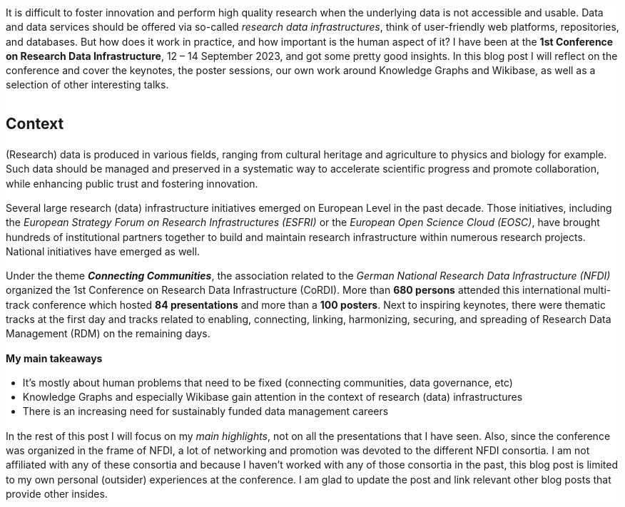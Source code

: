 
It is difficult to foster innovation and perform high quality research 
when the underlying data is not accessible and usable. 
Data and data services should be offered via so-called _research data infrastructures_, 
think of user-friendly web platforms, repositories, and databases.
But how does it work in practice, and how important is the human aspect of it?
I have been at the **1st Conference on Research Data Infrastructure**,
12 – 14 September 2023, and got some pretty good insights.
In this blog post I will reflect on the conference and cover the keynotes, 
the poster sessions, our own work around Knowledge Graphs and Wikibase, 
as well as a selection of other interesting talks.
 

## Context

(Research) data is produced in various fields, 
ranging from cultural heritage and agriculture to physics and biology for example. 
Such data should be managed and preserved in a systematic way 
to accelerate scientific progress and promote collaboration, 
while enhancing public trust and fostering innovation.

Several large research (data) infrastructure initiatives 
emerged on European Level in the past decade. 
Those initiatives, including the _European Strategy Forum on Research Infrastructures (ESFRI)_ 
or the _European Open Science Cloud (EOSC)_, 
have brought hundreds of institutional partners together 
to build and maintain research infrastructure within numerous research projects.
National initiatives have emerged as well. 

Under the theme _**Connecting Communities**_, 
the association related to the _German National Research Data Infrastructure (NFDI)_ 
organized the 1st Conference on Research Data Infrastructure (CoRDI). 
More than **680 persons** attended this international multi-track conference 
which hosted **84 presentations** and more than a **100 posters**. 
Next to inspiring keynotes, there were thematic tracks at the first day 
and tracks related to enabling, connecting, linking, 
harmonizing,  securing, and spreading of Research Data Management (RDM) 
on the remaining days.

**My main takeaways**

* It’s mostly about human problems that need to be fixed (connecting communities, data governance, etc)
* Knowledge Graphs and especially Wikibase gain attention in the context of research (data) infrastructures
* There is an increasing need for sustainably funded data management careers

In the rest of this post I will focus on my _main highlights_, 
not on all the presentations that I have seen. 
Also, since the conference was organized in the frame of NFDI, 
a lot of networking and promotion was devoted to the different NFDI consortia.
I am not affiliated with any of these consortia 
and because I haven’t worked with any of those consortia in the past, 
this blog post is limited to my own personal (outsider) experiences at the conference.
I am glad to update the post and link relevant other blog posts that provide other insides.
